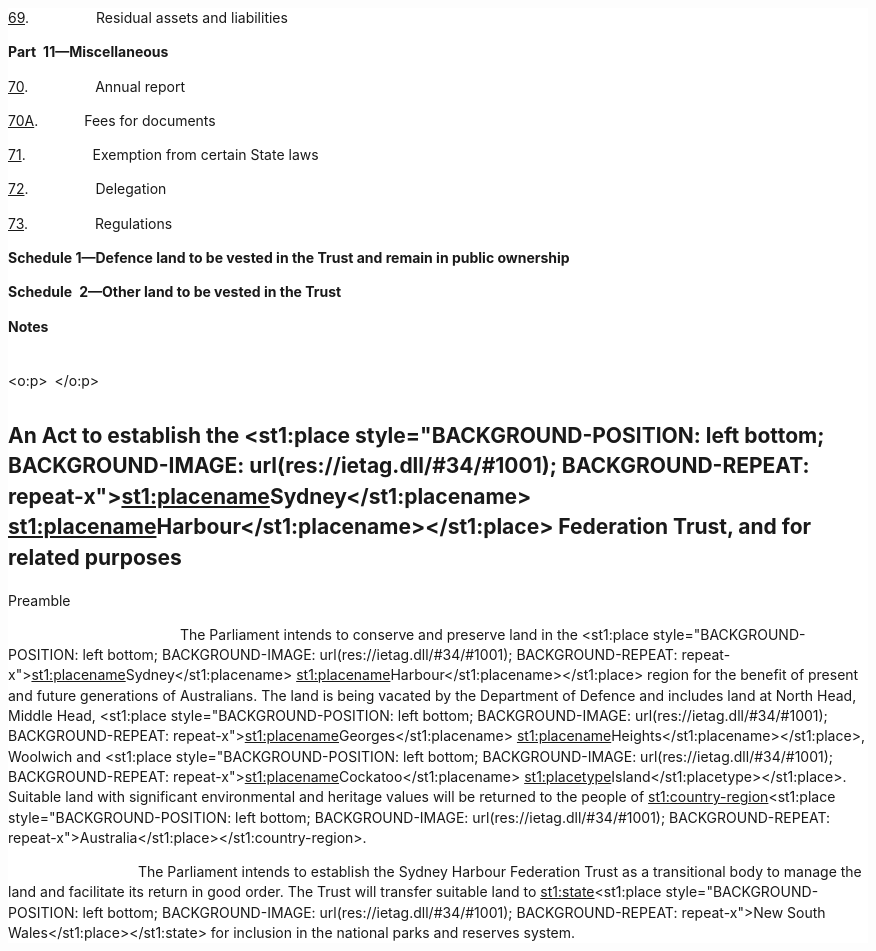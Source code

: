 [69](#69).          Residual assets and liabilities<span style="mso-tab-count: 1 dotted">                                                             </span>

**Part 11—Miscellaneous<span style="mso-tab-count: 1">                                                                                                    </span>**

[70](#70).          Annual report<span style="mso-tab-count: 1 dotted">                                                                                    </span>

[70A](#70A).       Fees for documents<span style="mso-tab-count: 1 dotted">                                                                            </span>

[71](#71).          Exemption from certain State laws<span style="mso-tab-count: 1 dotted">                                                    </span>

[72](#72).          Delegation<span style="mso-tab-count: 1 dotted">                                                                                          </span>

[73](#73).          Regulations<span style="mso-tab-count: 1 dotted">                                                                                        </span>

**Schedule 1—Defence land to be vested in the Trust and remain in public ownership<span style="mso-tab-count: 1">         </span>** 

**Schedule 2—Other land to be vested in the Trust<span style="mso-tab-count: 1">                                             </span>** 

**Notes<span style="mso-tab-count: 1">                                                                                                                                            </span>**

<o:p> </o:p>


## An Act to establish the <st1:place style="BACKGROUND-POSITION: left bottom; BACKGROUND-IMAGE: url(res://ietag.dll/#34/#1001); BACKGROUND-REPEAT: repeat-x"><st1:placename>Sydney</st1:placename> <st1:placename>Harbour</st1:placename></st1:place> Federation Trust, and for related purposes

Preamble

<span style="mso-tab-count: 2">                         </span>The Parliament intends to conserve and preserve land in the <st1:place style="BACKGROUND-POSITION: left bottom; BACKGROUND-IMAGE: url(res://ietag.dll/#34/#1001); BACKGROUND-REPEAT: repeat-x"><st1:placename>Sydney</st1:placename> <st1:placename>Harbour</st1:placename></st1:place> region for the benefit of present and future generations of Australians. The land is being vacated by the Department of Defence and includes land at North Head, Middle Head, <st1:place style="BACKGROUND-POSITION: left bottom; BACKGROUND-IMAGE: url(res://ietag.dll/#34/#1001); BACKGROUND-REPEAT: repeat-x"><st1:placename>Georges</st1:placename> <st1:placename>Heights</st1:placename></st1:place>, Woolwich and <st1:place style="BACKGROUND-POSITION: left bottom; BACKGROUND-IMAGE: url(res://ietag.dll/#34/#1001); BACKGROUND-REPEAT: repeat-x"><st1:placename>Cockatoo</st1:placename> <st1:placetype>Island</st1:placetype></st1:place>. Suitable land with significant environmental and heritage values will be returned to the people of <st1:country-region><st1:place style="BACKGROUND-POSITION: left bottom; BACKGROUND-IMAGE: url(res://ietag.dll/#34/#1001); BACKGROUND-REPEAT: repeat-x">Australia</st1:place></st1:country-region>.

                   The Parliament intends to establish the Sydney Harbour Federation Trust as a transitional body to manage the land and facilitate its return in good order. The Trust will transfer suitable land to <st1:state><st1:place style="BACKGROUND-POSITION: left bottom; BACKGROUND-IMAGE: url(res://ietag.dll/#34/#1001); BACKGROUND-REPEAT: repeat-x">New South Wales</st1:place></st1:state> for inclusion in the national parks and reserves system.
